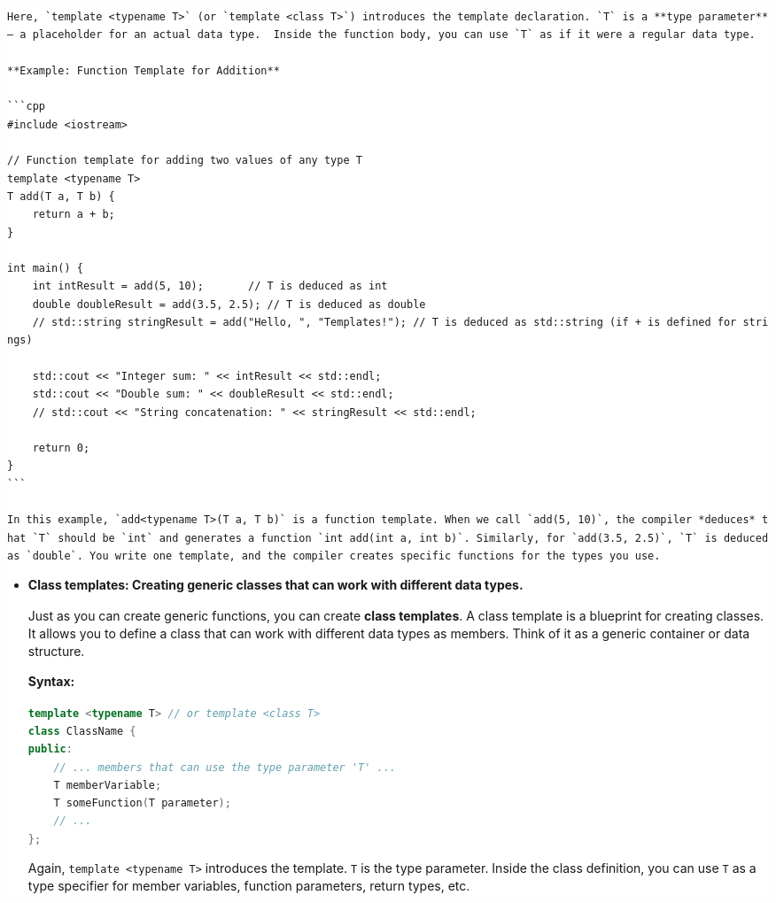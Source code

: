     Here, `template <typename T>` (or `template <class T>`) introduces the template declaration. `T` is a **type parameter** – a placeholder for an actual data type.  Inside the function body, you can use `T` as if it were a regular data type.

    **Example: Function Template for Addition**

    ```cpp
    #include <iostream>

    // Function template for adding two values of any type T
    template <typename T>
    T add(T a, T b) {
        return a + b;
    }

    int main() {
        int intResult = add(5, 10);       // T is deduced as int
        double doubleResult = add(3.5, 2.5); // T is deduced as double
        // std::string stringResult = add("Hello, ", "Templates!"); // T is deduced as std::string (if + is defined for strings)

        std::cout << "Integer sum: " << intResult << std::endl;
        std::cout << "Double sum: " << doubleResult << std::endl;
        // std::cout << "String concatenation: " << stringResult << std::endl;

        return 0;
    }
    ```

    In this example, `add<typename T>(T a, T b)` is a function template. When we call `add(5, 10)`, the compiler *deduces* that `T` should be `int` and generates a function `int add(int a, int b)`. Similarly, for `add(3.5, 2.5)`, `T` is deduced as `double`. You write one template, and the compiler creates specific functions for the types you use.

*   **Class templates: Creating generic classes that can work with different data types.**

    Just as you can create generic functions, you can create **class templates**. A class template is a blueprint for creating classes. It allows you to define a class that can work with different data types as members. Think of it as a generic container or data structure.

    **Syntax:**

    ```cpp
    template <typename T> // or template <class T>
    class ClassName {
    public:
        // ... members that can use the type parameter 'T' ...
        T memberVariable;
        T someFunction(T parameter);
        // ...
    };
    ```

    Again, `template <typename T>` introduces the template. `T` is the type parameter. Inside the class definition, you can use `T` as a type specifier for member variables, function parameters, return types, etc.
